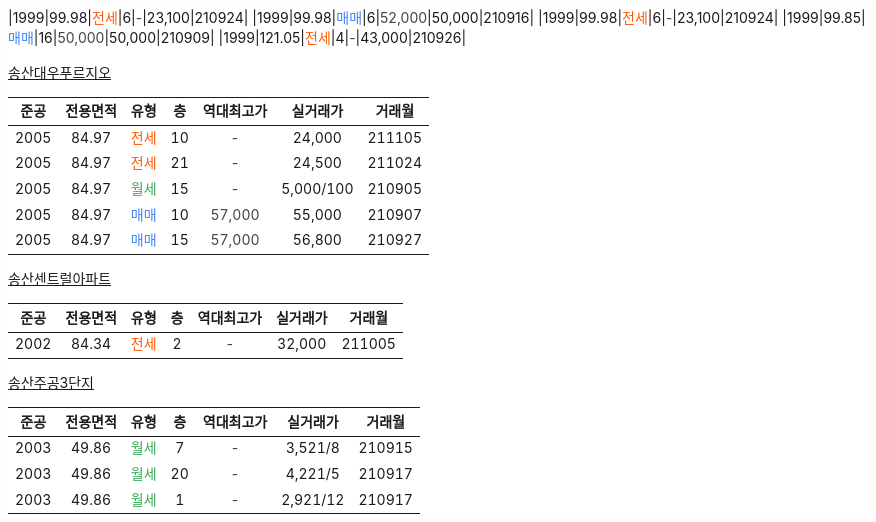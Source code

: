 |1999|99.98|<span style="color:#ff5a00">전세</span>|6|<span style="color:#444444">-</span>|23,100|210924|
|1999|99.98|<span style="color:#4285f3">매매</span>|6|<span style="color:#444444">52,000</span>|50,000|210916|
|1999|99.98|<span style="color:#ff5a00">전세</span>|6|<span style="color:#444444">-</span>|23,100|210924|
|1999|99.85|<span style="color:#4285f3">매매</span>|16|<span style="color:#444444">50,000</span>|50,000|210909|
|1999|121.05|<span style="color:#ff5a00">전세</span>|4|<span style="color:#444444">-</span>|43,000|210926|


<script async src="//pagead2.googlesyndication.com/pagead/js/adsbygoogle.js"></script>

<ins class="adsbygoogle"
     style="display:block"
     data-ad-client="ca-pub-2446590836940007"
     data-ad-slot="1659523306"
     data-ad-format="auto"
     data-full-width-responsive="true"></ins>
<script>
(adsbygoogle = window.adsbygoogle || []).push({});
</script>


[송산대우푸르지오](https://search.naver.com/search.naver?query=%EA%B2%BD%EA%B8%B0%EB%8F%84+%EC%9D%98%EC%A0%95%EB%B6%80%EC%8B%9C+%EB%AF%BC%EB%9D%BD%EB%8F%99+%EC%86%A1%EC%82%B0%EB%8C%80%EC%9A%B0%ED%91%B8%EB%A5%B4%EC%A7%80%EC%98%A4)

|준공|전용면적|유형|층|역대최고가|실거래가|거래월|
|:---:|:---:|:---:|:---:|:---:|:---:|:---:|
|2005|84.97|<span style="color:#ff5a00">전세</span>|10|<span style="color:#444444">-</span>|24,000|211105|
|2005|84.97|<span style="color:#ff5a00">전세</span>|21|<span style="color:#444444">-</span>|24,500|211024|
|2005|84.97|<span style="color:#34a853">월세</span>|15|<span style="color:#444444">-</span>|5,000/100|210905|
|2005|84.97|<span style="color:#4285f3">매매</span>|10|<span style="color:#444444">57,000</span>|55,000|210907|
|2005|84.97|<span style="color:#4285f3">매매</span>|15|<span style="color:#444444">57,000</span>|56,800|210927|

[송산센트럴아파트](https://search.naver.com/search.naver?query=%EA%B2%BD%EA%B8%B0%EB%8F%84+%EC%9D%98%EC%A0%95%EB%B6%80%EC%8B%9C+%EB%AF%BC%EB%9D%BD%EB%8F%99+%EC%86%A1%EC%82%B0%EC%84%BC%ED%8A%B8%EB%9F%B4%EC%95%84%ED%8C%8C%ED%8A%B8)

|준공|전용면적|유형|층|역대최고가|실거래가|거래월|
|:---:|:---:|:---:|:---:|:---:|:---:|:---:|
|2002|84.34|<span style="color:#ff5a00">전세</span>|2|<span style="color:#444444">-</span>|32,000|211005|

[송산주공3단지](https://search.naver.com/search.naver?query=%EA%B2%BD%EA%B8%B0%EB%8F%84+%EC%9D%98%EC%A0%95%EB%B6%80%EC%8B%9C+%EB%AF%BC%EB%9D%BD%EB%8F%99+%EC%86%A1%EC%82%B0%EC%A3%BC%EA%B3%B53%EB%8B%A8%EC%A7%80)

|준공|전용면적|유형|층|역대최고가|실거래가|거래월|
|:---:|:---:|:---:|:---:|:---:|:---:|:---:|
|2003|49.86|<span style="color:#34a853">월세</span>|7|<span style="color:#444444">-</span>|3,521/8|210915|
|2003|49.86|<span style="color:#34a853">월세</span>|20|<span style="color:#444444">-</span>|4,221/5|210917|
|2003|49.86|<span style="color:#34a853">월세</span>|1|<span style="color:#444444">-</span>|2,921/12|210917|
